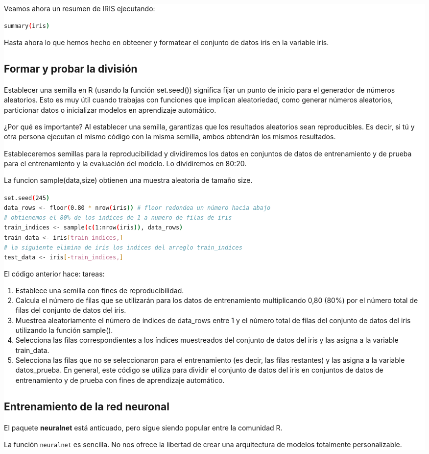 Veamos ahora un resumen de IRIS ejecutando:

```sh
summary(iris)
```
Hasta ahora lo que hemos hecho en obteener y formatear el conjunto de datos iris en la variable iris.

## Formar y probar la división

Establecer una semilla en R (usando la función set.seed()) significa fijar un punto de inicio para el generador de números aleatorios. Esto es muy útil cuando trabajas con funciones que implican aleatoriedad, como generar números aleatorios, particionar datos o inicializar modelos en aprendizaje automático.

¿Por qué es importante?
Al establecer una semilla, garantizas que los resultados aleatorios sean reproducibles. Es decir, si tú y otra persona ejecutan el mismo código con la misma semilla, ambos obtendrán los mismos resultados.


Estableceremos semillas para la reproducibilidad y dividiremos los datos en conjuntos de datos de entrenamiento y de prueba para el entrenamiento y la evaluación del modelo. Lo dividiremos en 80:20. 

La funcion sample(data,size) obtienen una muestra aleatoria de tamaño size.

```sh
set.seed(245)
data_rows <- floor(0.80 * nrow(iris)) # floor redondea un número hacia abajo 
# obtienemos el 80% de los indices de 1 a numero de filas de iris
train_indices <- sample(c(1:nrow(iris)), data_rows) 
train_data <- iris[train_indices,]
# la siguiente elimina de iris los indices del arreglo train_indices
test_data <- iris[-train_indices,]
```

El código anterior hace: tareas: 
1. Establece una semilla con fines de reproducibilidad. 
2. Calcula el número de filas que se utilizarán para los datos de entrenamiento multiplicando 0,80 (80%) por el número total de filas del conjunto de datos del iris. 
3. Muestrea aleatoriamente el número de índices de data_rows entre 1 y el número total de filas del conjunto de datos del iris utilizando la función sample(). 
4. Selecciona las filas correspondientes a los índices muestreados del conjunto de datos del iris y las asigna a la variable train_data. 
5. Selecciona las filas que no se seleccionaron para el entrenamiento (es decir, las filas restantes) y las asigna a la variable datos_prueba. En general, este código se utiliza para dividir el conjunto de datos del iris en conjuntos de datos de entrenamiento y de prueba con fines de aprendizaje automático.

## Entrenamiento de la red neuronal

El paquete **neuralnet** está anticuado, pero sigue siendo popular entre la comunidad R. 

La función `neuralnet` es sencilla. No nos ofrece la libertad de crear una arquitectura de modelos totalmente personalizable. 
